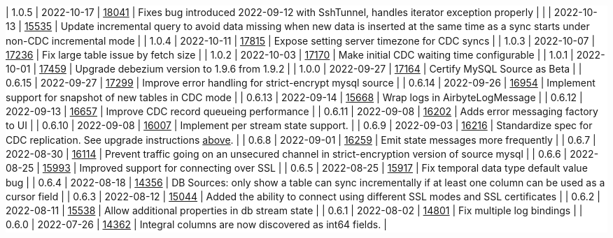 | 1.0.5   | 2022-10-17 | [18041](https://github.com/airbytehq/airbyte/pull/18041)   | Fixes bug introduced 2022-09-12 with SshTunnel, handles iterator exception properly                                                                                         |
|         | 2022-10-13 | [15535](https://github.com/airbytehq/airbyte/pull/16238)   | Update incremental query to avoid data missing when new data is inserted at the same time as a sync starts under non-CDC incremental mode                                   |
| 1.0.4   | 2022-10-11 | [17815](https://github.com/airbytehq/airbyte/pull/17815)   | Expose setting server timezone for CDC syncs                                                                                                                                |
| 1.0.3   | 2022-10-07 | [17236](https://github.com/airbytehq/airbyte/pull/17236)   | Fix large table issue by fetch size                                                                                                                                         |
| 1.0.2   | 2022-10-03 | [17170](https://github.com/airbytehq/airbyte/pull/17170)   | Make initial CDC waiting time configurable                                                                                                                                  |
| 1.0.1   | 2022-10-01 | [17459](https://github.com/airbytehq/airbyte/pull/17459)   | Upgrade debezium version to 1.9.6 from 1.9.2                                                                                                                                |
| 1.0.0   | 2022-09-27 | [17164](https://github.com/airbytehq/airbyte/pull/17164)   | Certify MySQL Source as Beta                                                                                                                                                |
| 0.6.15  | 2022-09-27 | [17299](https://github.com/airbytehq/airbyte/pull/17299)   | Improve error handling for strict-encrypt mysql source                                                                                                                      |
| 0.6.14  | 2022-09-26 | [16954](https://github.com/airbytehq/airbyte/pull/16954)   | Implement support for snapshot of new tables in CDC mode                                                                                                                    |
| 0.6.13  | 2022-09-14 | [15668](https://github.com/airbytehq/airbyte/pull/15668)   | Wrap logs in AirbyteLogMessage                                                                                                                                              |
| 0.6.12  | 2022-09-13 | [16657](https://github.com/airbytehq/airbyte/pull/16657)   | Improve CDC record queueing performance                                                                                                                                     |
| 0.6.11  | 2022-09-08 | [16202](https://github.com/airbytehq/airbyte/pull/16202)   | Adds error messaging factory to UI                                                                                                                                          |
| 0.6.10  | 2022-09-08 | [16007](https://github.com/airbytehq/airbyte/pull/16007)   | Implement per stream state support.                                                                                                                                         |
| 0.6.9   | 2022-09-03 | [16216](https://github.com/airbytehq/airbyte/pull/16216)   | Standardize spec for CDC replication. See upgrade instructions [above](#upgrading-from-0.6.8-and-older-versions-to-0.6.9-and-later-versions).                               |
| 0.6.8   | 2022-09-01 | [16259](https://github.com/airbytehq/airbyte/pull/16259)   | Emit state messages more frequently                                                                                                                                         |
| 0.6.7   | 2022-08-30 | [16114](https://github.com/airbytehq/airbyte/pull/16114)   | Prevent traffic going on an unsecured channel in strict-encryption version of source mysql                                                                                  |
| 0.6.6   | 2022-08-25 | [15993](https://github.com/airbytehq/airbyte/pull/15993)   | Improved support for connecting over SSL                                                                                                                                    |
| 0.6.5   | 2022-08-25 | [15917](https://github.com/airbytehq/airbyte/pull/15917)   | Fix temporal data type default value bug                                                                                                                                    |
| 0.6.4   | 2022-08-18 | [14356](https://github.com/airbytehq/airbyte/pull/14356)   | DB Sources: only show a table can sync incrementally if at least one column can be used as a cursor field                                                                   |
| 0.6.3   | 2022-08-12 | [15044](https://github.com/airbytehq/airbyte/pull/15044)   | Added the ability to connect using different SSL modes and SSL certificates                                                                                                 |
| 0.6.2   | 2022-08-11 | [15538](https://github.com/airbytehq/airbyte/pull/15538)   | Allow additional properties in db stream state                                                                                                                              |
| 0.6.1   | 2022-08-02 | [14801](https://github.com/airbytehq/airbyte/pull/14801)   | Fix multiple log bindings                                                                                                                                                   |
| 0.6.0   | 2022-07-26 | [14362](https://github.com/airbytehq/airbyte/pull/14362)   | Integral columns are now discovered as int64 fields.                                                                                                                        |